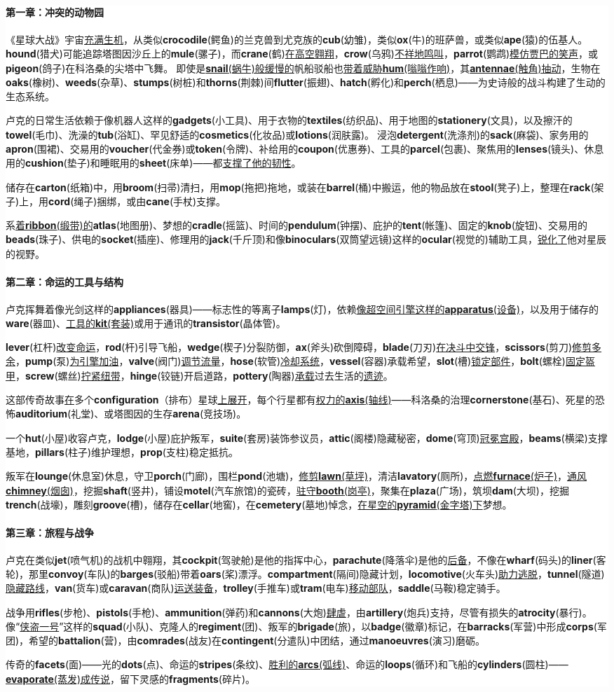 #### 第一章：冲突的动物园

《星球大战》宇宙<u>充满生机</u>，从类似**crocodile**(鳄鱼)的兰克兽到尤克族的**cub**(幼雏)，类似**ox**(牛)的班萨兽，或类似**ape**(猿)的伍基人。**hound**(猎犬)可能追踪塔图因沙丘上的**mule**(骡子)，而**crane**(鹤)<u>在高空翱翔</u>，**crow**(乌鸦)<u>不祥地鸣叫</u>，**parrot**(鹦鹉)<u>模仿贾巴的笑声</u>，或**pigeon**(鸽子)在科洛桑的尖塔中飞舞。
即使是<u>**snail**(蜗牛)般缓慢的</u>帆船驳船也<u>带着威胁**hum**(嗡嗡作响)</u>，其<u>**antennae**(触角)抽动</u>，生物在**oaks**(橡树)、**weeds**(杂草)、**stumps**(树桩)和**thorns**(荆棘)间**flutter**(振翅)、**hatch**(孵化)和**perch**(栖息)——为史诗般的战斗构建了生动的生态系统。

卢克的日常生活依赖于像机器人这样的**gadgets**(小工具)、用于衣物的**textiles**(纺织品)、用于地图的**stationery**(文具)，以及擦汗的**towel**(毛巾)、洗澡的**tub**(浴缸)、罕见舒适的**cosmetics**(化妆品)或**lotions**(润肤露)。
浸泡**detergent**(洗涤剂)的**sack**(麻袋)、家务用的**apron**(围裙)、交易用的**voucher**(代金券)或**token**(令牌)、补给用的**coupon**(优惠券)、工具的**parcel**(包裹)、聚焦用的**lenses**(镜头)、休息用的**cushion**(垫子)和睡眠用的**sheet**(床单)——都<u>支撑了他的韧性</u>。

储存在**carton**(纸箱)中，用**broom**(扫帚)清扫，用**mop**(拖把)拖地，或装在**barrel**(桶)中搬运，他的物品放在**stool**(凳子)上，整理在**rack**(架子)上，用**cord**(绳子)捆绑，或由**cane**(手杖)支撑。

系<u>着**ribbon**(缎带)的</u>**atlas**(地图册)、梦想的**cradle**(摇篮)、时间的**pendulum**(钟摆)、庇护的**tent**(帐篷)、固定的**knob**(旋钮)、交易用的**beads**(珠子)、供电的**socket**(插座)、修理用的**jack**(千斤顶)和像**binoculars**(双筒望远镜)这样的**ocular**(视觉的)辅助工具，<u>锐化了</u>他对星辰的视野。

#### 第二章：命运的工具与结构

卢克挥舞着像光剑这样的**appliances**(器具)——标志性的等离子**lamps**(灯)，依赖<u>像超空间引擎这样的**apparatus**(设备)</u>，以及用于储存的**ware**(器皿)、<u>工具的**kit**(套装)</u>或用于通讯的**transistor**(晶体管)。

**lever**(杠杆)<u>改变命运</u>，**rod**(杆)引导飞船，**wedge**(楔子)分裂防御，**ax**(斧头)砍倒障碍，**blade**(刀刃)<u>在决斗中交锋</u>，**scissors**(剪刀)<u>修剪多余</u>，**pump**(泵)<u>为引擎加油</u>，**valve**(阀门)<u>调节流量</u>，**hose**(软管)<u>冷却系统</u>，**vessel**(容器)承载希望，**slot**(槽)<u>锁定部件</u>，**bolt**(螺栓)<u>固定盔甲</u>，**screw**(螺丝)<u>拧紧纽带</u>，**hinge**(铰链)开启道路，**pottery**(陶器)<u>承载</u>过去生活的<u>遗迹</u>。

这部传奇故事<u>在</u>多个**configuration**（排布）星球<u>上展开</u>，每个行星都有<u>权力的**axis**(轴线)</u>——科洛桑的治理**cornerstone**(基石)、死星的恐怖**auditorium**(礼堂)、或塔图因的生存**arena**(竞技场)。

一个**hut**(小屋)收容卢克，**lodge**(小屋)庇护叛军，**suite**(套房)装饰参议员，**attic**(阁楼)隐藏秘密，**dome**(穹顶)<u>冠冕宫殿</u>，**beams**(横梁)支撑基地，**pillars**(柱子)维护理想，**prop**(支柱)稳定抵抗。

叛军在**lounge**(休息室)休息，守卫**porch**(门廊)，围栏**pond**(池塘)，<u>修剪**lawn**(草坪)</u>，清洁**lavatory**(厕所)，<u>点燃**furnace**(炉子)</u>，<u>通风**chimney**(烟囱)</u>，挖掘**shaft**(竖井)，铺设**motel**(汽车旅馆)的瓷砖，<u>驻守**booth**(岗亭)</u>，聚集在**plaza**(广场)，筑坝**dam**(大坝)，挖掘**trench**(战壕)，雕刻**groove**(槽)，储存在**cellar**(地窖)，在**cemetery**(墓地)悼念，<u>在星空的**pyramid**(金字塔)下</u>梦想。

#### 第三章：旅程与战争

卢克在类似**jet**(喷气机)的战机中翱翔，其**cockpit**(驾驶舱)是他的指挥中心，**parachute**(降落伞)是他的<u>后备</u>，不像在**wharf**(码头)的**liner**(客轮)，那里**convoy**(车队)的**barges**(驳船)带着**oars**(桨)漂浮。**compartment**(隔间)隐藏计划，**locomotive**(火车头)<u>助力逃脱</u>，**tunnel**(隧道)<u>隐藏路线</u>，**van**(货车)或**caravan**(商队)<u>运送装备</u>，**trolley**(手推车)或**tram**(电车)<u>移动部队</u>，**saddle**(马鞍)稳定骑手。

战争用**rifles**(步枪)、**pistols**(手枪)、**ammunition**(弹药)和**cannons**(大炮)<u>肆虐</u>，由**artillery**(炮兵)支持，尽管有损失的**atrocity**(暴行)。像“<u>侠盗一号</u>”这样的**squad**(小队)、克隆人的**regiment**(团)、叛军的**brigade**(旅)，以**badge**(徽章)标记，在**barracks**(军营)中形成**corps**(军团)，希望的**battalion**(营)，由**comrades**(战友)在**contingent**(分遣队)中团结，通过**manoeuvres**(演习)磨砺。

传奇的**facets**(面)——光的**dots**(点)、命运的**stripes**(条纹)、<u>胜利的**arcs**(弧线)</u>、命运的**loops**(循环)和飞船的**cylinders**(圆柱)——<u>**evaporate**(蒸发)成传说</u>，留下灵感的**fragments**(碎片)。
